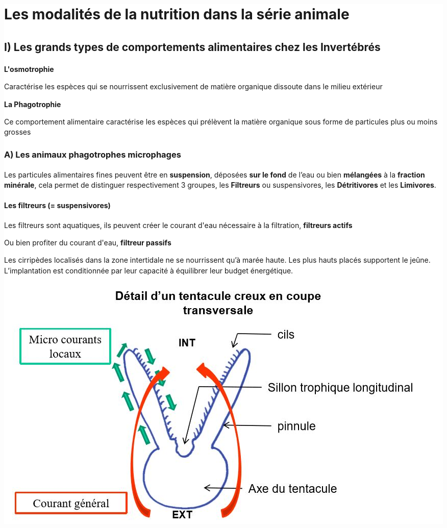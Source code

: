 # Les modalités de la nutrition dans la série animale

## I) Les grands types de comportements alimentaires chez les Invertébrés

**L'osmotrophie**

Caractérise les espèces qui se nourrissent exclusivement de matière organique dissoute dans le milieu extérieur 

**La Phagotrophie**

Ce comportement alimentaire caractérise les espèces qui prélèvent la matière organique sous forme de particules plus ou moins grosses 

### A) Les animaux phagotrophes microphages

Les particules alimentaires fines peuvent être en **suspension**, déposées **sur le fond** de l’eau ou bien **mélangées** à la **fraction minérale**, cela permet de distinguer respectivement 3 groupes, les **Filtreurs** ou suspensivores, les **Détritivores** et les **Limivores**.

#### Les filtreurs (= suspensivores)

Les filtreurs sont aquatiques, ils peuvent créer le courant d'eau nécessaire à la filtration, **filtreurs actifs**

Ou bien profiter du courant d'eau, **filtreur passifs**

Les cirripèdes localisés dans la zone intertidale ne se nourrissent qu’à marée haute. Les plus hauts placés supportent le jeûne. L’implantation est conditionnée par leur capacité à équilibrer leur budget énergétique. 

![Détail d'une tentacule creux en coupe transversale](Images/tentacule.JPG)
